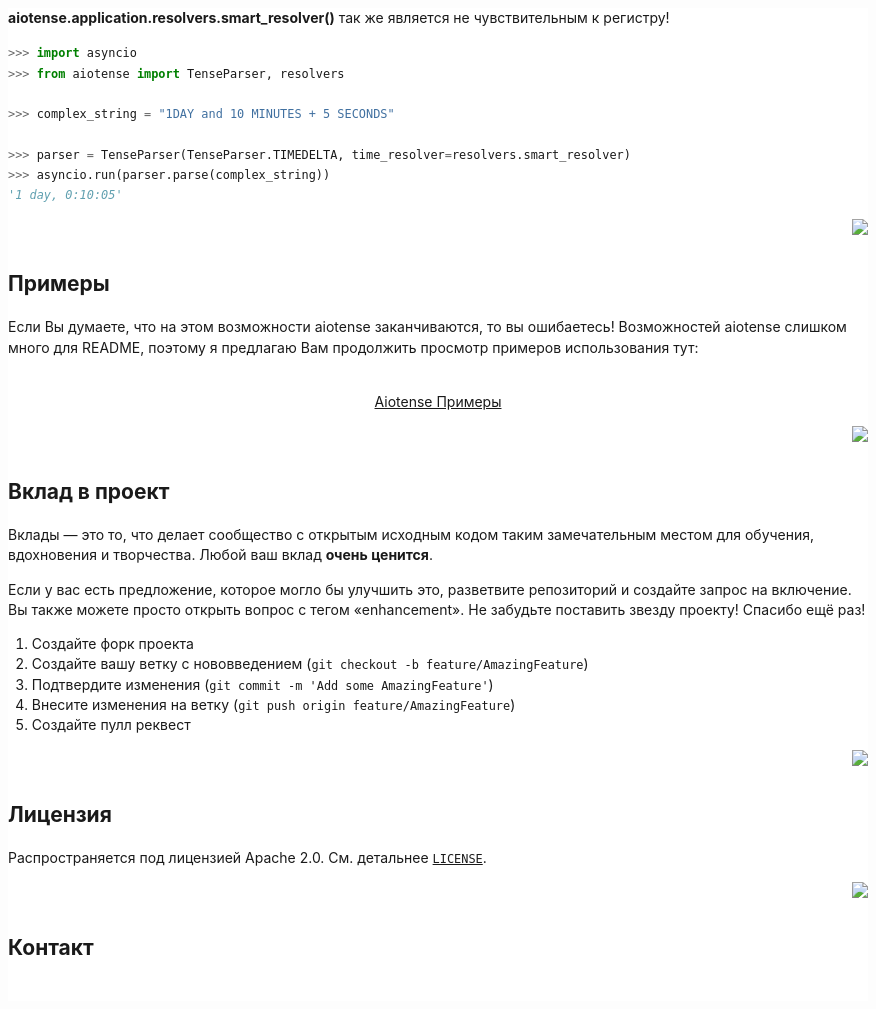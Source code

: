 **aiotense.application.resolvers.smart_resolver()** так же является не чувствительным к регистру!
```py
>>> import asyncio
>>> from aiotense import TenseParser, resolvers

>>> complex_string = "1DAY and 10 MINUTES + 5 SECONDS"

>>> parser = TenseParser(TenseParser.TIMEDELTA, time_resolver=resolvers.smart_resolver)
>>> asyncio.run(parser.parse(complex_string)) 
'1 day, 0:10:05'
```

<p align="right"><a href="#top"><img height="20" src="https://img.shields.io/badge/вернуться в-начало-green?style=social&logo=github"></a></p>

## Примеры
Если Вы думаете, что на этом возможности aiotense заканчиваются, то вы ошибаетесь!
Возможностей aiotense слишком много для README, поэтому я предлагаю Вам продолжить просмотр 
примеров использования тут:
<p align="center">
<br />
<a href="https://github.com/Animatea/aiotense/tree/main/examples">Aiotense Примеры</a>
</p>
<p align="right"><a href="#top"><img height="20" src="https://img.shields.io/badge/вернуться в-начало-green?style=social&logo=github"></a></p>

## Вклад в проект

Вклады — это то, что делает сообщество с открытым исходным кодом таким замечательным местом для обучения, вдохновения и творчества. Любой ваш вклад **очень ценится**.

Если у вас есть предложение, которое могло бы улучшить это, разветвите репозиторий и создайте запрос на включение. Вы также можете просто открыть вопрос с тегом «enhancement».
Не забудьте поставить звезду проекту! Спасибо ещё раз!

1. Создайте форк проекта
2. Создайте вашу ветку с нововведением (`git checkout -b feature/AmazingFeature`)
3. Подтвердите изменения (`git commit -m 'Add some AmazingFeature'`)
4. Внесите изменения на ветку (`git push origin feature/AmazingFeature`)
5. Создайте пулл реквест
<p align="right"><a href="#top"><img height="20" src="https://img.shields.io/badge/вернуться в-начало-green?style=social&logo=github"></a></p>


## Лицензия

Распространяется под лицензией Apache 2.0. См. детальнее [`LICENSE`](https://github.com/Animatea/aiotense/blob/main/LICENSE).

<p align="right"><a href="#top"><img height="20" src="https://img.shields.io/badge/вернуться в-начало-green?style=social&logo=github"></a></p>



## Контакт
<div align="left">
    <a href="https://discord.com/invite/KKUFRZCt4f"><img src="https://discordapp.com/api/guilds/744099317836677161/widget.png?style=banner4" alt="" /></a>
</div>
